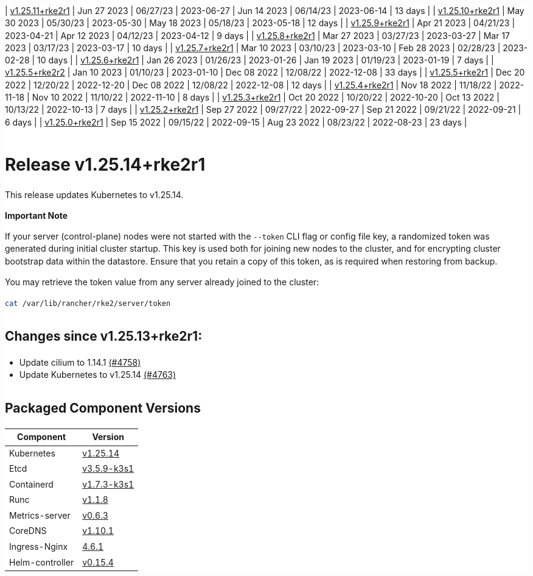 | [v1.25.11+rke2r1](rke2-v1.25.md#release-v12511rke2r1) | Jun 27 2023 | 06/27/23 | 2023-06-27 | Jun 14 2023 | 06/14/23 | 2023-06-14 | 13 days |
| [v1.25.10+rke2r1](rke2-v1.25.md#release-v12510rke2r1) | May 30 2023 | 05/30/23 | 2023-05-30 | May 18 2023 | 05/18/23 | 2023-05-18 | 12 days |
| [v1.25.9+rke2r1](rke2-v1.25.md#release-v1259rke2r1) | Apr 21 2023 | 04/21/23 | 2023-04-21 | Apr 12 2023 | 04/12/23 | 2023-04-12 | 9 days |
| [v1.25.8+rke2r1](rke2-v1.25.md#release-v1258rke2r1) | Mar 27 2023 | 03/27/23 | 2023-03-27 | Mar 17 2023 | 03/17/23 | 2023-03-17 | 10 days |
| [v1.25.7+rke2r1](rke2-v1.25.md#release-v1257rke2r1) | Mar 10 2023 | 03/10/23 | 2023-03-10 | Feb 28 2023 | 02/28/23 | 2023-02-28 | 10 days |
| [v1.25.6+rke2r1](rke2-v1.25.md#release-v1256rke2r1) | Jan 26 2023 | 01/26/23 | 2023-01-26 | Jan 19 2023 | 01/19/23 | 2023-01-19 | 7 days |
| [v1.25.5+rke2r2](rke2-v1.25.md#release-v1255rke2r2) | Jan 10 2023 | 01/10/23 | 2023-01-10 | Dec 08 2022 | 12/08/22 | 2022-12-08 | 33 days |
| [v1.25.5+rke2r1](rke2-v1.25.md#release-v1255rke2r1) | Dec 20 2022 | 12/20/22 | 2022-12-20 | Dec 08 2022 | 12/08/22 | 2022-12-08 | 12 days |
| [v1.25.4+rke2r1](rke2-v1.25.md#release-v1254rke2r1) | Nov 18 2022 | 11/18/22 | 2022-11-18 | Nov 10 2022 | 11/10/22 | 2022-11-10 | 8 days |
| [v1.25.3+rke2r1](rke2-v1.25.md#release-v1253rke2r1) | Oct 20 2022 | 10/20/22 | 2022-10-20 | Oct 13 2022 | 10/13/22 | 2022-10-13 | 7 days |
| [v1.25.2+rke2r1](rke2-v1.25.md#release-v1252rke2r1) | Sep 27 2022 | 09/27/22 | 2022-09-27 | Sep 21 2022 | 09/21/22 | 2022-09-21 | 6 days |
| [v1.25.0+rke2r1](rke2-v1.25.md#release-v1250rke2r1) | Sep 15 2022 | 09/15/22 | 2022-09-15 | Aug 23 2022 | 08/23/22 | 2022-08-23 | 23 days |



# Release v1.25.14+rke2r1


This release updates Kubernetes to v1.25.14.

**Important Note**

If your server (control-plane) nodes were not started with the `--token` CLI flag or config file key, a randomized token was generated during initial cluster startup. This key is used both for joining new nodes to the cluster, and for encrypting cluster bootstrap data within the datastore. Ensure that you retain a copy of this token, as is required when restoring from backup.

You may retrieve the token value from any server already joined to the cluster:
```bash
cat /var/lib/rancher/rke2/server/token
```

## Changes since v1.25.13+rke2r1:

* Update cilium to 1.14.1 [(#4758)](https://github.com/rancher/rke2/pull/4758)
* Update Kubernetes to v1.25.14 [(#4763)](https://github.com/rancher/rke2/pull/4763)

## Packaged Component Versions
| Component       | Version                                                                                             |
| --------------- | --------------------------------------------------------------------------------------------------- |
| Kubernetes      | [v1.25.14](https://github.com/kubernetes/kubernetes/blob/master/CHANGELOG/CHANGELOG-1.25.md#v12514) |
| Etcd            | [v3.5.9-k3s1](https://github.com/k3s-io/etcd/releases/tag/v3.5.9-k3s1)                              |
| Containerd      | [v1.7.3-k3s1](https://github.com/k3s-io/containerd/releases/tag/v1.7.3-k3s1)                        |
| Runc            | [v1.1.8](https://github.com/opencontainers/runc/releases/tag/v1.1.8)                                |
| Metrics-server  | [v0.6.3](https://github.com/kubernetes-sigs/metrics-server/releases/tag/v0.6.3)                     |
| CoreDNS         | [v1.10.1](https://github.com/coredns/coredns/releases/tag/v1.10.1)                                  |
| Ingress-Nginx   | [4.6.1](https://github.com/kubernetes/ingress-nginx/releases/tag/helm-chart-4.6.1)                  |
| Helm-controller | [v0.15.4](https://github.com/k3s-io/helm-controller/releases/tag/v0.15.4)                           |
